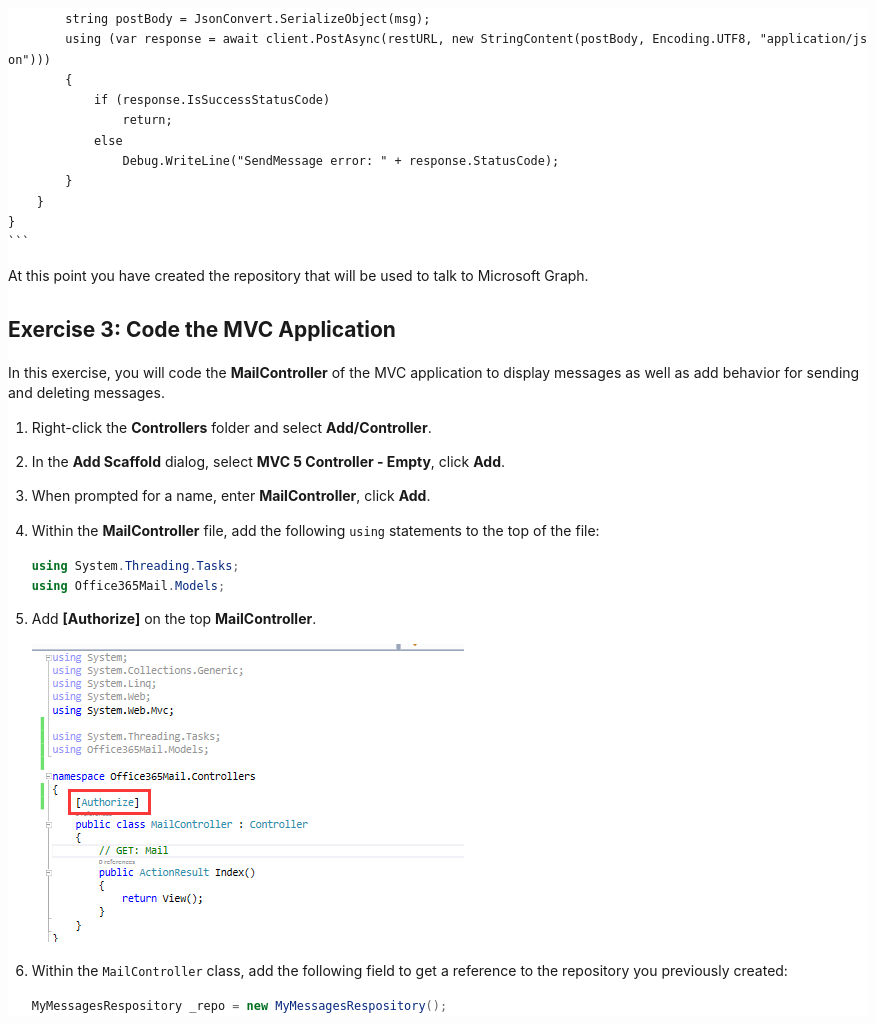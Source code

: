             string postBody = JsonConvert.SerializeObject(msg);
            using (var response = await client.PostAsync(restURL, new StringContent(postBody, Encoding.UTF8, "application/json")))
            {
                if (response.IsSuccessStatusCode)
                    return;
                else
                    Debug.WriteLine("SendMessage error: " + response.StatusCode);
            }
        }
    }
    ```

At this point you have created the repository that will be used to talk to Microsoft Graph.

## Exercise 3: Code the MVC Application
In this exercise, you will code the **MailController** of the MVC application to display messages as well as add behavior for sending and deleting messages.

1. Right-click the **Controllers** folder and select **Add/Controller**.
  1. In the **Add Scaffold** dialog, select **MVC 5 Controller - Empty**, click **Add**.
  1. When prompted for a name, enter **MailController**, click **Add**.

2. Within the **MailController** file, add the following `using` statements to the top of the file:

    ```c#
    using System.Threading.Tasks;
    using Office365Mail.Models;
    ```

3. Add **[Authorize]** on the top **MailController**.

    ![](Images/07.png)

4. Within the `MailController` class, add the following field to get a reference to the repository you previously created:

    ```c#
    MyMessagesRespository _repo = new MyMessagesRespository();
    ```
